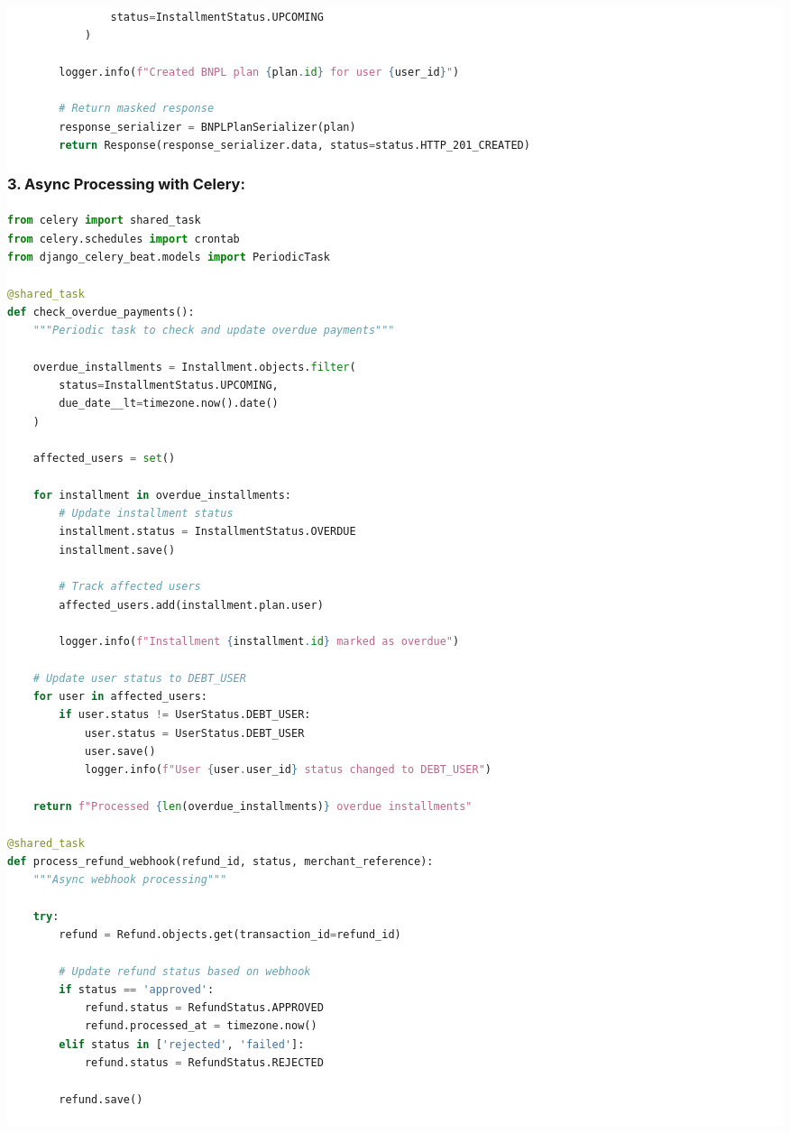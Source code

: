 ```python
                status=InstallmentStatus.UPCOMING
            )
        
        logger.info(f"Created BNPL plan {plan.id} for user {user_id}")
        
        # Return masked response
        response_serializer = BNPLPlanSerializer(plan)
        return Response(response_serializer.data, status=status.HTTP_201_CREATED)
```

### 3. Async Processing with Celery:

```python
from celery import shared_task
from celery.schedules import crontab
from django_celery_beat.models import PeriodicTask

@shared_task
def check_overdue_payments():
    """Periodic task to check and update overdue payments"""
    
    overdue_installments = Installment.objects.filter(
        status=InstallmentStatus.UPCOMING,
        due_date__lt=timezone.now().date()
    )
    
    affected_users = set()
    
    for installment in overdue_installments:
        # Update installment status
        installment.status = InstallmentStatus.OVERDUE
        installment.save()
        
        # Track affected users
        affected_users.add(installment.plan.user)
        
        logger.info(f"Installment {installment.id} marked as overdue")
    
    # Update user status to DEBT_USER
    for user in affected_users:
        if user.status != UserStatus.DEBT_USER:
            user.status = UserStatus.DEBT_USER
            user.save()
            logger.info(f"User {user.user_id} status changed to DEBT_USER")
    
    return f"Processed {len(overdue_installments)} overdue installments"

@shared_task
def process_refund_webhook(refund_id, status, merchant_reference):
    """Async webhook processing"""
    
    try:
        refund = Refund.objects.get(transaction_id=refund_id)
        
        # Update refund status based on webhook
        if status == 'approved':
            refund.status = RefundStatus.APPROVED
            refund.processed_at = timezone.now()
        elif status in ['rejected', 'failed']:
            refund.status = RefundStatus.REJECTED
        
        refund.save()
        
```